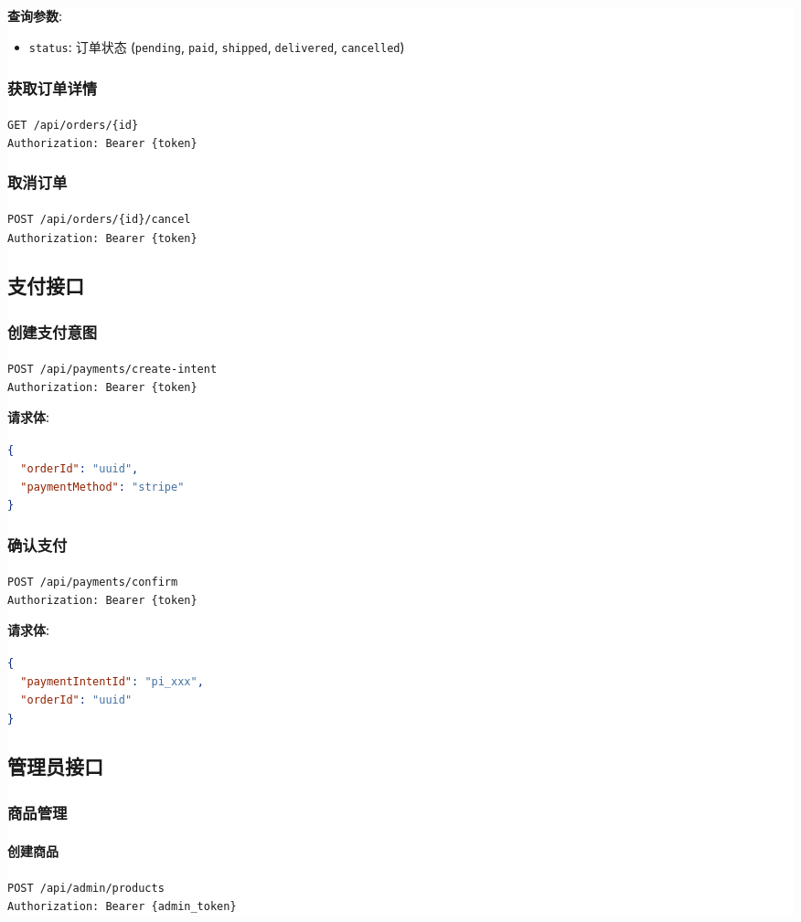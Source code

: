 **查询参数**:
- `status`: 订单状态 (`pending`, `paid`, `shipped`, `delivered`, `cancelled`)

### 获取订单详情
```http
GET /api/orders/{id}
Authorization: Bearer {token}
```

### 取消订单
```http
POST /api/orders/{id}/cancel
Authorization: Bearer {token}
```

## 支付接口

### 创建支付意图
```http
POST /api/payments/create-intent
Authorization: Bearer {token}
```

**请求体**:
```json
{
  "orderId": "uuid",
  "paymentMethod": "stripe"
}
```

### 确认支付
```http
POST /api/payments/confirm
Authorization: Bearer {token}
```

**请求体**:
```json
{
  "paymentIntentId": "pi_xxx",
  "orderId": "uuid"
}
```

## 管理员接口

### 商品管理

#### 创建商品
```http
POST /api/admin/products
Authorization: Bearer {admin_token}
```

